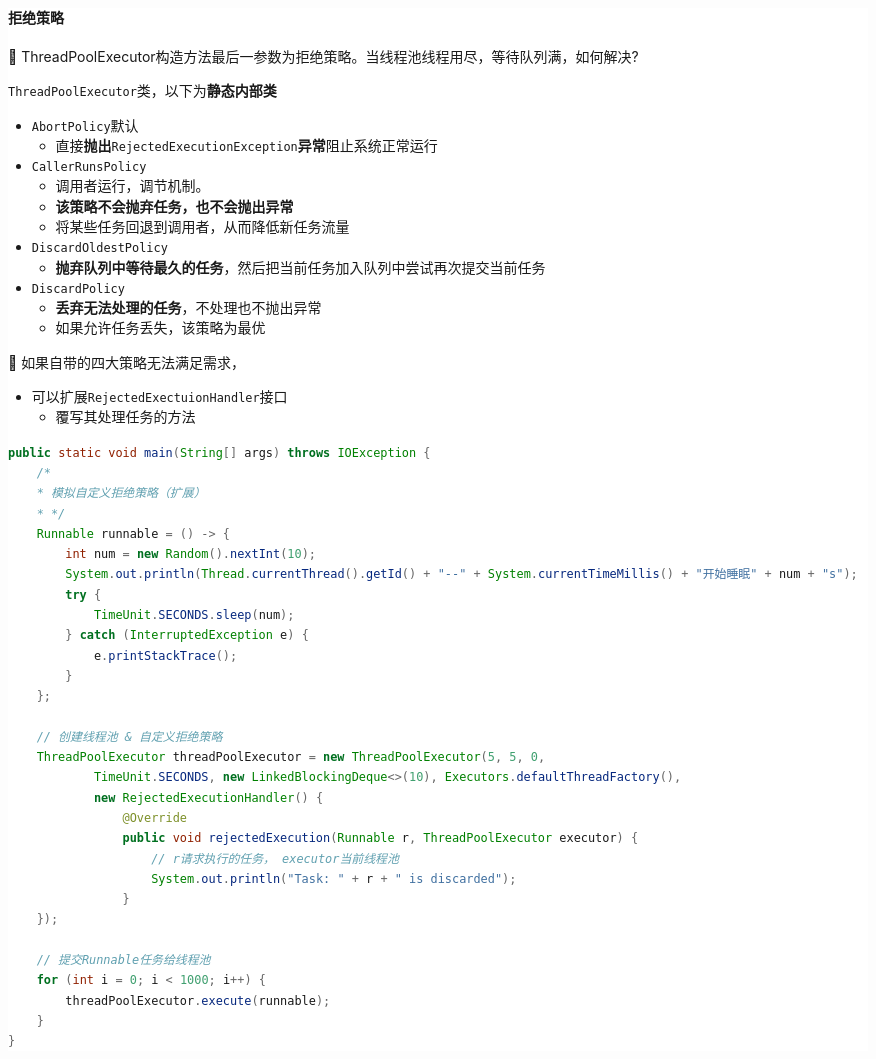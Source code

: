 #### 拒绝策略

🍊 ThreadPoolExecutor构造方法最后一参数为拒绝策略。当线程池线程用尽，等待队列满，如何解决?

`ThreadPoolExecutor`类，以下为**静态内部类**

* `AbortPolicy`默认
  * 直接**抛出**`RejectedExecutionException`**异常**阻止系统正常运行
* `CallerRunsPolicy`
  * 调用者运行，调节机制。
  * **该策略不会抛弃任务，也不会抛出异常**
  * 将某些任务回退到调用者，从而降低新任务流量
* `DiscardOldestPolicy`
  * **抛弃队列中等待最久的任务**，然后把当前任务加入队列中尝试再次提交当前任务
* `DiscardPolicy`
  * **丢弃无法处理的任务**，不处理也不抛出异常
  * 如果允许任务丢失，该策略为最优

🍬 如果自带的四大策略无法满足需求，

* 可以扩展`RejectedExectuionHandler`接口
  * 覆写其处理任务的方法

```java
public static void main(String[] args) throws IOException {
    /*
    * 模拟自定义拒绝策略（扩展）
    * */
    Runnable runnable = () -> {
        int num = new Random().nextInt(10);
        System.out.println(Thread.currentThread().getId() + "--" + System.currentTimeMillis() + "开始睡眠" + num + "s");
        try {
            TimeUnit.SECONDS.sleep(num);
        } catch (InterruptedException e) {
            e.printStackTrace();
        }
    };

    // 创建线程池 & 自定义拒绝策略
    ThreadPoolExecutor threadPoolExecutor = new ThreadPoolExecutor(5, 5, 0,
            TimeUnit.SECONDS, new LinkedBlockingDeque<>(10), Executors.defaultThreadFactory(),
            new RejectedExecutionHandler() {
                @Override
                public void rejectedExecution(Runnable r, ThreadPoolExecutor executor) {
                    // r请求执行的任务， executor当前线程池
                    System.out.println("Task: " + r + " is discarded");
                }
    });

    // 提交Runnable任务给线程池
    for (int i = 0; i < 1000; i++) {
        threadPoolExecutor.execute(runnable);
    }
}
```
